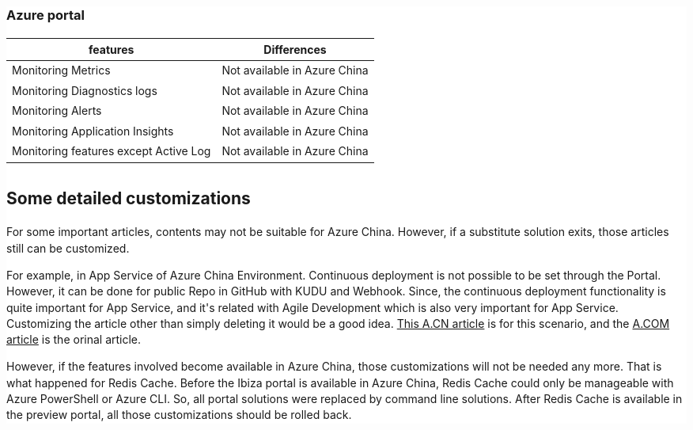 ### Azure portal

| features | Differences |
|---|---|
| Monitoring Metrics | Not available in Azure China |
| Monitoring Diagnostics logs | Not available in Azure China |
| Monitoring Alerts | Not available in Azure China |
| Monitoring Application Insights | Not available in Azure China |
| Monitoring features except Active Log | Not available in Azure China |

## Some detailed customizations

For some important articles, contents may not be suitable for Azure China. However, if a substitute solution exits, those articles still can be customized.

For example, in App Service of Azure China Environment. Continuous deployment is not possible to be set through the Portal. However, it can be done for public Repo in GitHub with KUDU and Webhook. Since, the continuous deployment functionality is quite important for App Service, and it's related with Agile Development which is also very important for App Service. Customizing the article other than simply deleting it would be a good idea. [This A.CN article](https://www.azure.cn/documentation/articles/app-service-continuous-deployment/) is for this scenario, and the [A.COM article](https://docs.microsoft.com/en-us/azure/app-service-web/app-service-continuous-deployment) is the orinal article.

However, if the features involved become available in Azure China, those customizations will not be needed any more. That is what happened for Redis Cache. Before the Ibiza portal is available in Azure China, Redis Cache could only be manageable with Azure PowerShell or Azure CLI. So, all portal solutions were replaced by command line solutions. After Redis Cache is available in the preview portal, all those customizations should be rolled back.